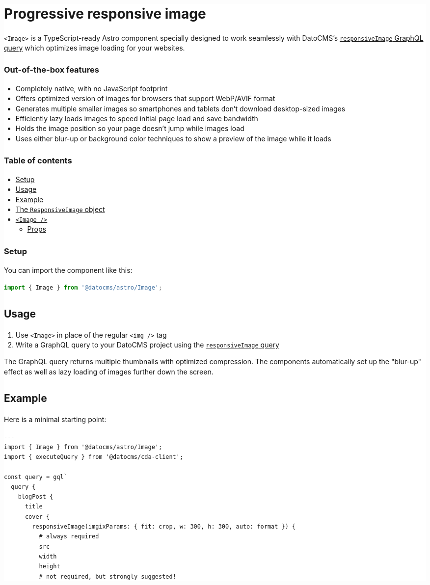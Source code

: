 # Progressive responsive image

`<Image>` is a TypeScript-ready Astro component specially designed to work seamlessly with DatoCMS’s [`responsiveImage` GraphQL query](https://www.datocms.com/docs/content-delivery-api/uploads#responsive-images) which optimizes image loading for your websites.

### Out-of-the-box features

- Completely native, with no JavaScript footprint
- Offers optimized version of images for browsers that support WebP/AVIF format
- Generates multiple smaller images so smartphones and tablets don’t download desktop-sized images
- Efficiently lazy loads images to speed initial page load and save bandwidth
- Holds the image position so your page doesn’t jump while images load
- Uses either blur-up or background color techniques to show a preview of the image while it loads

### Table of contents




- [Setup](#setup)
- [Usage](#usage)
- [Example](#example)
- [The `ResponsiveImage` object](#the-responsiveimage-object)
- [`<Image />`](#image-)
  - [Props](#props)



### Setup

You can import the component like this:

```js
import { Image } from '@datocms/astro/Image';
```

## Usage

1. Use `<Image>` in place of the regular `<img />` tag
2. Write a GraphQL query to your DatoCMS project using the [`responsiveImage` query](https://www.datocms.com/docs/content-delivery-api/images-and-videos#responsive-images)

The GraphQL query returns multiple thumbnails with optimized compression. The components automatically set up the "blur-up" effect as well as lazy loading of images further down the screen.

## Example

Here is a minimal starting point:

```astro
---
import { Image } from '@datocms/astro/Image';
import { executeQuery } from '@datocms/cda-client';

const query = gql`
  query {
    blogPost {
      title
      cover {
        responsiveImage(imgixParams: { fit: crop, w: 300, h: 300, auto: format }) {
          # always required
          src
          width
          height
          # not required, but strongly suggested!
```